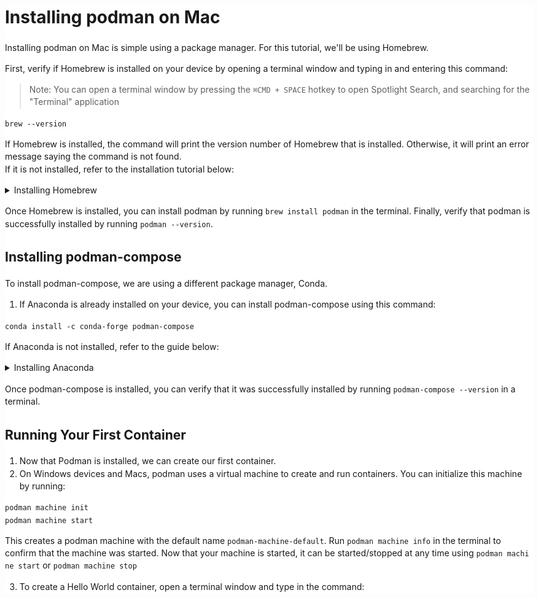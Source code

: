 # Installing podman on Mac
Installing podman on Mac is simple using a package manager. For this tutorial, we'll be using Homebrew.

First, verify if Homebrew is installed on your device by opening a terminal window and typing in and entering this command:
>Note: You can open a terminal window by pressing the `⌘CMD + SPACE` hotkey to open Spotlight Search, and searching for the "Terminal" application

```
brew --version
```

If Homebrew is installed, the command will print the version number of Homebrew that is installed. Otherwise, it will print an error message saying the command is not found.  
If it is not installed, refer to the installation tutorial below:

<details><summary>Installing Homebrew</summary></details>

Once Homebrew is installed, you can install podman by running `brew install podman` in the terminal. Finally, verify that podman is successfully installed by running `podman --version`.

## Installing podman-compose
To install podman-compose, we are using a different package manager, Conda. 

1. If Anaconda is already installed on your device, you can install podman-compose using this command:

```
conda install -c conda-forge podman-compose
```

If Anaconda is not installed, refer to the guide below:

<details><summary>Installing Anaconda</summary></details>

Once podman-compose is installed, you can verify that it was successfully installed by running `podman-compose --version` in a terminal.

## Running Your First Container
1. Now that Podman is installed, we can create our first container.
2. On Windows devices and Macs, podman uses a virtual machine to create and run containers. You can initialize this machine by running:

```
podman machine init
podman machine start
``` 

This creates a podman machine with the default name `podman-machine-default`. Run `podman machine info` in the terminal to confirm that the machine was started.
Now that your machine is started, it can be started/stopped at any time using `podman machine start` or `podman machine stop`

3. To create a Hello World container, open a terminal window and type in the command:
